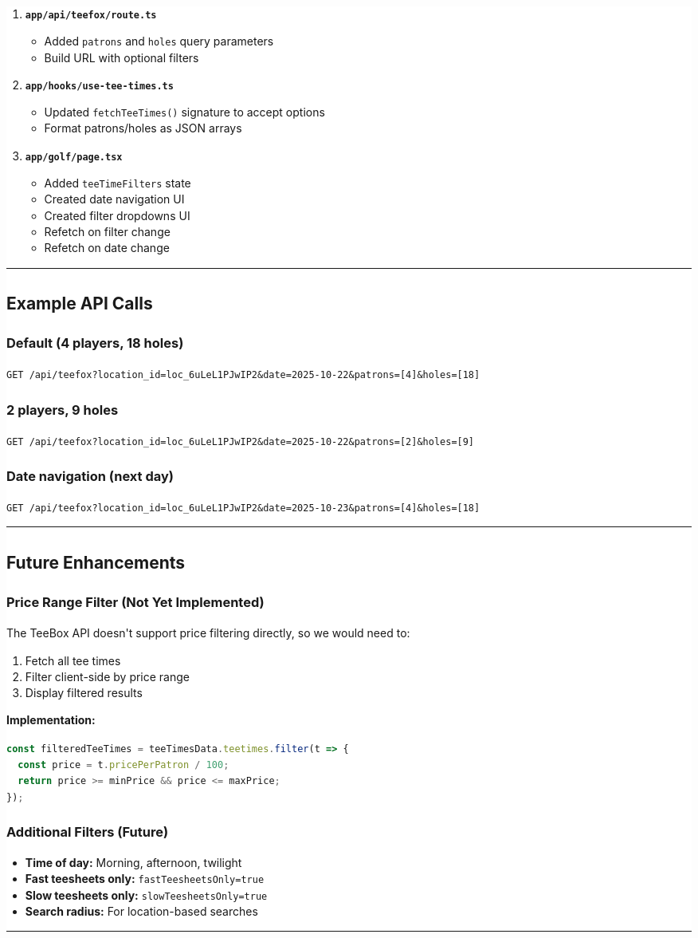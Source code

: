 1. **`app/api/teefox/route.ts`**
   - Added `patrons` and `holes` query parameters
   - Build URL with optional filters

2. **`app/hooks/use-tee-times.ts`**
   - Updated `fetchTeeTimes()` signature to accept options
   - Format patrons/holes as JSON arrays

3. **`app/golf/page.tsx`**
   - Added `teeTimeFilters` state
   - Created date navigation UI
   - Created filter dropdowns UI
   - Refetch on filter change
   - Refetch on date change

---

## Example API Calls

### Default (4 players, 18 holes)
```
GET /api/teefox?location_id=loc_6uLeL1PJwIP2&date=2025-10-22&patrons=[4]&holes=[18]
```

### 2 players, 9 holes
```
GET /api/teefox?location_id=loc_6uLeL1PJwIP2&date=2025-10-22&patrons=[2]&holes=[9]
```

### Date navigation (next day)
```
GET /api/teefox?location_id=loc_6uLeL1PJwIP2&date=2025-10-23&patrons=[4]&holes=[18]
```

---

## Future Enhancements

### Price Range Filter (Not Yet Implemented)
The TeeBox API doesn't support price filtering directly, so we would need to:
1. Fetch all tee times
2. Filter client-side by price range
3. Display filtered results

**Implementation:**
```typescript
const filteredTeeTimes = teeTimesData.teetimes.filter(t => {
  const price = t.pricePerPatron / 100;
  return price >= minPrice && price <= maxPrice;
});
```

### Additional Filters (Future)
- **Time of day:** Morning, afternoon, twilight
- **Fast teesheets only:** `fastTeesheetsOnly=true`
- **Slow teesheets only:** `slowTeesheetsOnly=true`
- **Search radius:** For location-based searches

---